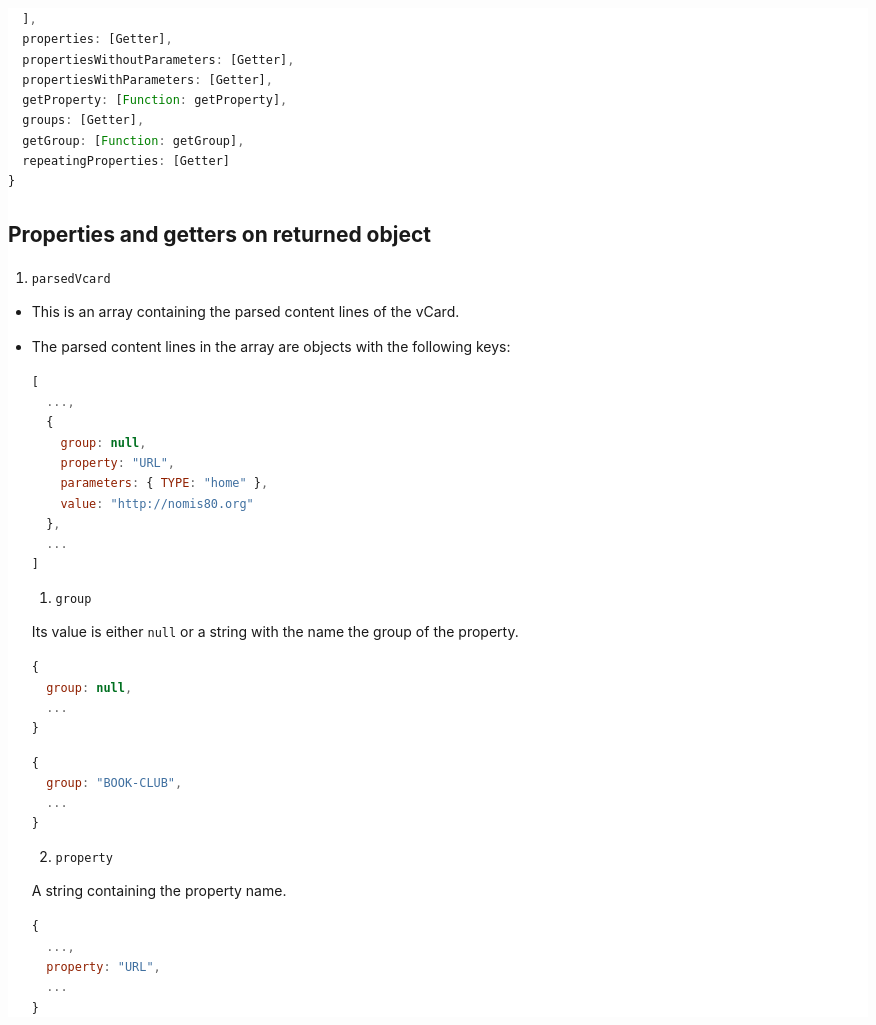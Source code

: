   ```js title='Object returned by parse'
    ],
    properties: [Getter],
    propertiesWithoutParameters: [Getter],
    propertiesWithParameters: [Getter],
    getProperty: [Function: getProperty],
    groups: [Getter],
    getGroup: [Function: getGroup],
    repeatingProperties: [Getter]
  }
  ```

## Properties and getters on returned object

1. `parsedVcard`

- This is an array containing the parsed content lines of the vCard.

- The parsed content lines in the array are objects with the following keys:

  ```js
  [
    ...,
    {
      group: null,
      property: "URL",
      parameters: { TYPE: "home" },
      value: "http://nomis80.org"
    },
    ...
  ]
  ```

  1. `group`

  Its value is either `null` or a string with the name the group of the property.

  ```js
  {
    group: null,
    ...
  }
  ```

  ```js
  {
    group: "BOOK-CLUB",
    ...
  }
  ```

  2. `property`

  A string containing the property name.

  ```js
  {
    ...,
    property: "URL",
    ...
  }
  ```
